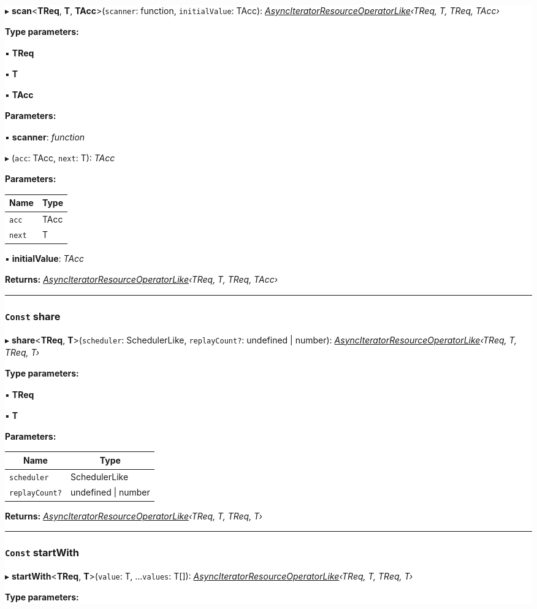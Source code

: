 ▸ **scan**<**TReq**, **T**, **TAcc**>(`scanner`: function, `initialValue`: TAcc): *[AsyncIteratorResourceOperatorLike](interfaces/asynciteratorresourceoperatorlike.md)‹TReq, T, TReq, TAcc›*

**Type parameters:**

▪ **TReq**

▪ **T**

▪ **TAcc**

**Parameters:**

▪ **scanner**: *function*

▸ (`acc`: TAcc, `next`: T): *TAcc*

**Parameters:**

Name | Type |
------ | ------ |
`acc` | TAcc |
`next` | T |

▪ **initialValue**: *TAcc*

**Returns:** *[AsyncIteratorResourceOperatorLike](interfaces/asynciteratorresourceoperatorlike.md)‹TReq, T, TReq, TAcc›*

___

### `Const` share

▸ **share**<**TReq**, **T**>(`scheduler`: SchedulerLike, `replayCount?`: undefined | number): *[AsyncIteratorResourceOperatorLike](interfaces/asynciteratorresourceoperatorlike.md)‹TReq, T, TReq, T›*

**Type parameters:**

▪ **TReq**

▪ **T**

**Parameters:**

Name | Type |
------ | ------ |
`scheduler` | SchedulerLike |
`replayCount?` | undefined &#124; number |

**Returns:** *[AsyncIteratorResourceOperatorLike](interfaces/asynciteratorresourceoperatorlike.md)‹TReq, T, TReq, T›*

___

### `Const` startWith

▸ **startWith**<**TReq**, **T**>(`value`: T, ...`values`: T[]): *[AsyncIteratorResourceOperatorLike](interfaces/asynciteratorresourceoperatorlike.md)‹TReq, T, TReq, T›*

**Type parameters:**
